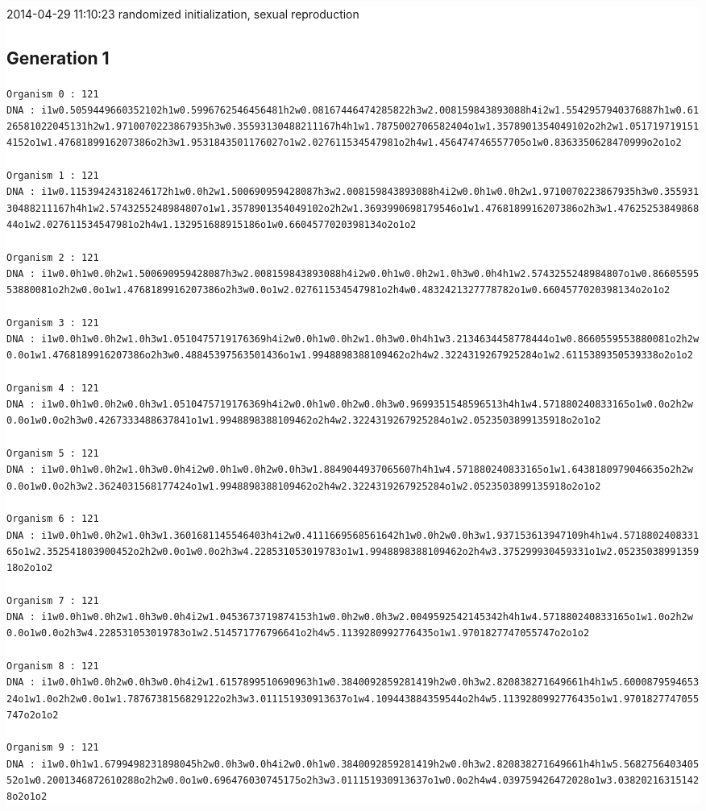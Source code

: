 2014-04-29 11:10:23
randomized initialization, sexual reproduction
## Generation 1
    Organism 0 : 121
    DNA : i1w0.5059449660352102h1w0.5996762546456481h2w0.08167446474285822h3w2.008159843893088h4i2w1.5542957940376887h1w0.6126581022045131h2w1.9710070223867935h3w0.35593130488211167h4h1w1.7875002706582404o1w1.3578901354049102o2h2w1.0517197191514152o1w1.4768189916207386o2h3w1.9531843501176027o1w2.027611534547981o2h4w1.456474746557705o1w0.8363350628470999o2o1o2

    Organism 1 : 121
    DNA : i1w0.11539424318246172h1w0.0h2w1.500690959428087h3w2.008159843893088h4i2w0.0h1w0.0h2w1.9710070223867935h3w0.35593130488211167h4h1w2.5743255248984807o1w1.3578901354049102o2h2w1.3693990698179546o1w1.4768189916207386o2h3w1.4762525384986844o1w2.027611534547981o2h4w1.132951688915186o1w0.6604577020398134o2o1o2

    Organism 2 : 121
    DNA : i1w0.0h1w0.0h2w1.500690959428087h3w2.008159843893088h4i2w0.0h1w0.0h2w1.0h3w0.0h4h1w2.5743255248984807o1w0.8660559553880081o2h2w0.0o1w1.4768189916207386o2h3w0.0o1w2.027611534547981o2h4w0.4832421327778782o1w0.6604577020398134o2o1o2

    Organism 3 : 121
    DNA : i1w0.0h1w0.0h2w1.0h3w1.0510475719176369h4i2w0.0h1w0.0h2w1.0h3w0.0h4h1w3.2134634458778444o1w0.8660559553880081o2h2w0.0o1w1.4768189916207386o2h3w0.48845397563501436o1w1.9948898388109462o2h4w2.3224319267925284o1w2.6115389350539338o2o1o2

    Organism 4 : 121
    DNA : i1w0.0h1w0.0h2w0.0h3w1.0510475719176369h4i2w0.0h1w0.0h2w0.0h3w0.9699351548596513h4h1w4.571880240833165o1w0.0o2h2w0.0o1w0.0o2h3w0.4267333488637841o1w1.9948898388109462o2h4w2.3224319267925284o1w2.0523503899135918o2o1o2

    Organism 5 : 121
    DNA : i1w0.0h1w0.0h2w1.0h3w0.0h4i2w0.0h1w0.0h2w0.0h3w1.8849044937065607h4h1w4.571880240833165o1w1.6438180979046635o2h2w0.0o1w0.0o2h3w2.3624031568177424o1w1.9948898388109462o2h4w2.3224319267925284o1w2.0523503899135918o2o1o2

    Organism 6 : 121
    DNA : i1w0.0h1w0.0h2w1.0h3w1.3601681145546403h4i2w0.4111669568561642h1w0.0h2w0.0h3w1.937153613947109h4h1w4.571880240833165o1w2.352541803900452o2h2w0.0o1w0.0o2h3w4.228531053019783o1w1.9948898388109462o2h4w3.375299930459331o1w2.0523503899135918o2o1o2

    Organism 7 : 121
    DNA : i1w0.0h1w0.0h2w1.0h3w0.0h4i2w1.0453673719874153h1w0.0h2w0.0h3w2.0049592542145342h4h1w4.571880240833165o1w1.0o2h2w0.0o1w0.0o2h3w4.228531053019783o1w2.514571776796641o2h4w5.1139280992776435o1w1.9701827747055747o2o1o2

    Organism 8 : 121
    DNA : i1w0.0h1w0.0h2w0.0h3w0.0h4i2w1.6157899510690963h1w0.3840092859281419h2w0.0h3w2.820838271649661h4h1w5.600087959465324o1w1.0o2h2w0.0o1w1.7876738156829122o2h3w3.011151930913637o1w4.109443884359544o2h4w5.1139280992776435o1w1.9701827747055747o2o1o2

    Organism 9 : 121
    DNA : i1w0.0h1w1.6799498231898045h2w0.0h3w0.0h4i2w0.0h1w0.3840092859281419h2w0.0h3w2.820838271649661h4h1w5.568275640340552o1w0.2001346872610288o2h2w0.0o1w0.696476030745175o2h3w3.011151930913637o1w0.0o2h4w4.039759426472028o1w3.038202163151428o2o1o2
